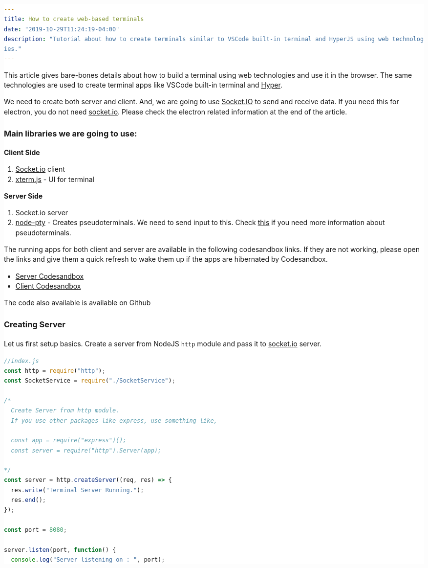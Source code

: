 ```yaml
---
title: How to create web-based terminals
date: "2019-10-29T11:24:19-04:00"
description: "Tutorial about how to create terminals similar to VSCode built-in terminal and HyperJS using web technologies."
---
```


This article gives bare-bones details about how to build a terminal using web technologies and use it in the browser. The same technologies are used to create terminal apps like VSCode built-in terminal and [Hyper](https://hyper.is/).

We need to create both server and client. And, we are going to use [Socket.IO](https://socket.io/) to send and receive data. If you need this for electron, you do not need [socket.io](http://socket.io/). Please check the electron related information at the end of the article.

### Main libraries we are going to use:

**Client Side**

1. [Socket.io](http://socket.io/) client
2. [xterm.js](https://github.com/xtermjs/xterm.js) - UI for terminal

**Server Side**

1. [Socket.io](http://socket.io/) server
2. [node-pty](https://github.com/microsoft/node-pty) - Creates pseudoterminals. We need to send input to this. Check [this](https://en.wikipedia.org/wiki/Pseudoterminal) if you need more information about pseudoterminals.

The running apps for both client and server are available in the following codesandbox links. If they are not working, please open the links and give them a quick refresh to wake them up if the apps are hibernated by Codesandbox.

- [Server Codesandbox](https://codesandbox.io/s/web-terminal-tutorial-server-g2ihu)
- [Client Codesandbox](https://codesandbox.io/s/web-terminal-turorial-client-sgjgg)

The code also available is available on [Github](https://github.com/saisandeepvaddi/how-to-create-web-terminals)

### Creating Server

Let us first setup basics. Create a server from NodeJS `http` module and pass it to [socket.io](http://socket.io/) server.

```js
//index.js
const http = require("http");
const SocketService = require("./SocketService");

/* 
  Create Server from http module.
  If you use other packages like express, use something like,
  
  const app = require("express")();
  const server = require("http").Server(app);

*/
const server = http.createServer((req, res) => {
  res.write("Terminal Server Running.");
  res.end();
});

const port = 8080;

server.listen(port, function() {
  console.log("Server listening on : ", port);
```